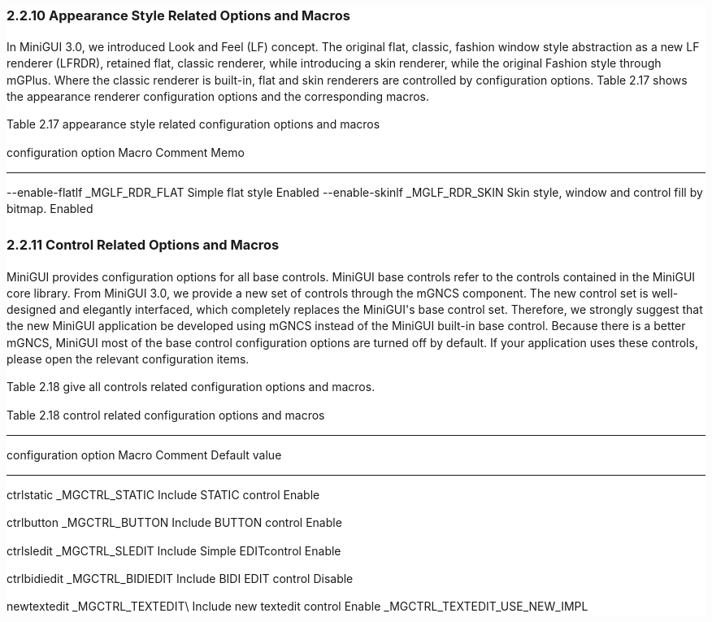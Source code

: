 ### 2.2.10 Appearance Style Related Options and Macros

In MiniGUI 3.0, we introduced Look and Feel (LF) concept. The original
flat, classic, fashion window style abstraction as a new LF renderer
(LFRDR), retained flat, classic renderer, while introducing a skin
renderer, while the original Fashion style through mGPlus. Where the
classic renderer is built-in, flat and skin renderers are controlled by
configuration options. Table 2.17 shows the appearance renderer
configuration options and the corresponding macros.

Table 2.17 appearance style related configuration options and macros

  configuration option   Macro               Comment                                          Memo
  ---------------------- ------------------- ------------------------------------------------ ---------
  --enable-flatlf        \_MGLF\_RDR\_FLAT   Simple flat style                                Enabled
  --enable-skinlf        \_MGLF\_RDR\_SKIN   Skin style, window and control fill by bitmap.   Enabled

### 2.2.11 Control Related Options and Macros

MiniGUI provides configuration options for all base controls. MiniGUI
base controls refer to the controls contained in the MiniGUI core
library. From MiniGUI 3.0, we provide a new set of controls through the
mGNCS component. The new control set is well-designed and elegantly
interfaced, which completely replaces the MiniGUI's base control set.
Therefore, we strongly suggest that the new MiniGUI application be
developed using mGNCS instead of the MiniGUI built-in base control.
Because there is a better mGNCS, MiniGUI most of the base control
configuration options are turned off by default. If your application
uses these controls, please open the relevant configuration items.

Table 2.18 give all controls related configuration options and macros.

Table 2.18 control related configuration options and macros

  -------------------------------------------------------------------------------------------------------------------------------------------------
  configuration option   Macro                                Comment                                                               Default value
  ---------------------- ------------------------------------ --------------------------------------------------------------------- ---------------
  ctrlstatic             \_MGCTRL\_STATIC                     Include STATIC control                                                Enable

  ctrlbutton             \_MGCTRL\_BUTTON                     Include BUTTON control                                                Enable

  ctrlsledit             \_MGCTRL\_SLEDIT                     Include Simple EDITcontrol                                            Enable

  ctrlbidiedit           \_MGCTRL\_BIDIEDIT                   Include BIDI EDIT control                                             Disable

  newtextedit            \_MGCTRL\_TEXTEDIT\                  Include new textedit control                                          Enable
                         \_MGCTRL\_TEXTEDIT\_USE\_NEW\_IMPL                                                                         
